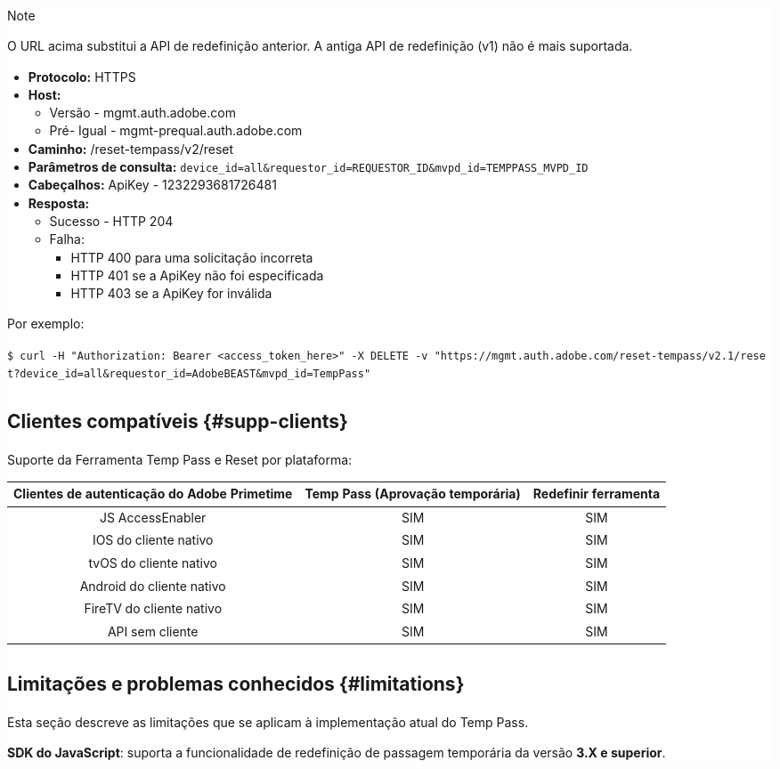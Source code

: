 >[!NOTE]
>O URL acima substitui a API de redefinição anterior. A antiga API de redefinição (v1) não é mais suportada.

* **Protocolo:** HTTPS
* **Host:**
   * Versão - mgmt.auth.adobe.com
   * Pré- Igual - mgmt-prequal.auth.adobe.com
* **Caminho:** /reset-tempass/v2/reset
* **Parâmetros de consulta:** `device_id=all&requestor_id=REQUESTOR_ID&mvpd_id=TEMPPASS_MVPD_ID`
* **Cabeçalhos:** ApiKey - 1232293681726481
* **Resposta:**
   * Sucesso - HTTP 204
   * Falha:
      * HTTP 400 para uma solicitação incorreta
      * HTTP 401 se a ApiKey não foi especificada
      * HTTP 403 se a ApiKey for inválida

Por exemplo:

```curl
$ curl -H "Authorization: Bearer <access_token_here>" -X DELETE -v "https://mgmt.auth.adobe.com/reset-tempass/v2.1/reset?device_id=all&requestor_id=AdobeBEAST&mvpd_id=TempPass"
```

## Clientes compatíveis {#supp-clients}

Suporte da Ferramenta Temp Pass e Reset por plataforma:

| Clientes de autenticação do Adobe Primetime | Temp Pass (Aprovação temporária) | Redefinir ferramenta |
|:--------------------------------------:|:---------:|:----------:|
| JS AccessEnabler | SIM | SIM |
| IOS do cliente nativo | SIM | SIM |
| tvOS do cliente nativo | SIM | SIM |
| Android do cliente nativo | SIM | SIM |
| FireTV do cliente nativo | SIM | SIM |
| API sem cliente | SIM | SIM |

## Limitações e problemas conhecidos {#limitations}

Esta seção descreve as limitações que se aplicam à implementação atual do Temp Pass.

**SDK do JavaScript**: suporta a funcionalidade de redefinição de passagem temporária da versão **3.X e superior**.


